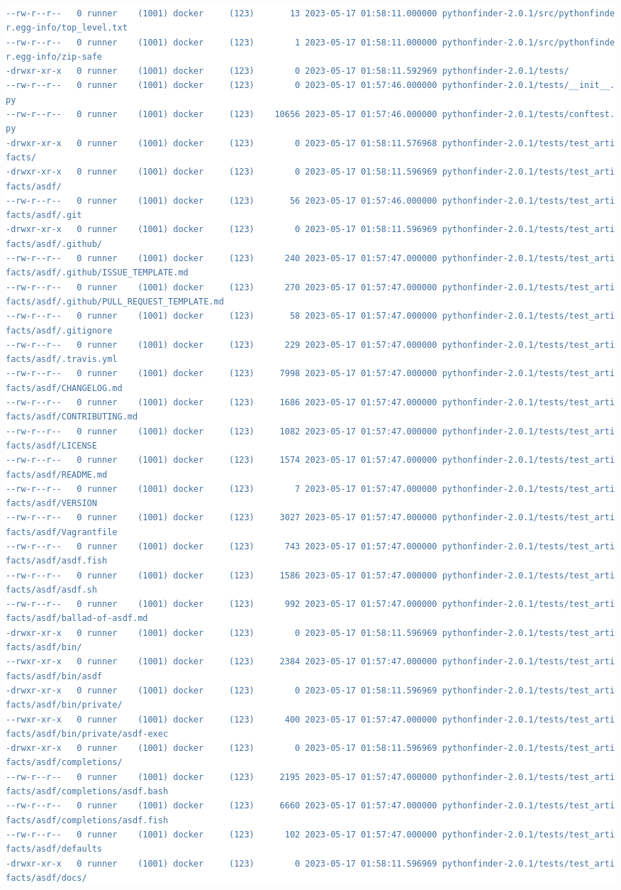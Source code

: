 ```diff
--rw-r--r--   0 runner    (1001) docker     (123)       13 2023-05-17 01:58:11.000000 pythonfinder-2.0.1/src/pythonfinder.egg-info/top_level.txt
--rw-r--r--   0 runner    (1001) docker     (123)        1 2023-05-17 01:58:11.000000 pythonfinder-2.0.1/src/pythonfinder.egg-info/zip-safe
-drwxr-xr-x   0 runner    (1001) docker     (123)        0 2023-05-17 01:58:11.592969 pythonfinder-2.0.1/tests/
--rw-r--r--   0 runner    (1001) docker     (123)        0 2023-05-17 01:57:46.000000 pythonfinder-2.0.1/tests/__init__.py
--rw-r--r--   0 runner    (1001) docker     (123)    10656 2023-05-17 01:57:46.000000 pythonfinder-2.0.1/tests/conftest.py
-drwxr-xr-x   0 runner    (1001) docker     (123)        0 2023-05-17 01:58:11.576968 pythonfinder-2.0.1/tests/test_artifacts/
-drwxr-xr-x   0 runner    (1001) docker     (123)        0 2023-05-17 01:58:11.596969 pythonfinder-2.0.1/tests/test_artifacts/asdf/
--rw-r--r--   0 runner    (1001) docker     (123)       56 2023-05-17 01:57:46.000000 pythonfinder-2.0.1/tests/test_artifacts/asdf/.git
-drwxr-xr-x   0 runner    (1001) docker     (123)        0 2023-05-17 01:58:11.596969 pythonfinder-2.0.1/tests/test_artifacts/asdf/.github/
--rw-r--r--   0 runner    (1001) docker     (123)      240 2023-05-17 01:57:47.000000 pythonfinder-2.0.1/tests/test_artifacts/asdf/.github/ISSUE_TEMPLATE.md
--rw-r--r--   0 runner    (1001) docker     (123)      270 2023-05-17 01:57:47.000000 pythonfinder-2.0.1/tests/test_artifacts/asdf/.github/PULL_REQUEST_TEMPLATE.md
--rw-r--r--   0 runner    (1001) docker     (123)       58 2023-05-17 01:57:47.000000 pythonfinder-2.0.1/tests/test_artifacts/asdf/.gitignore
--rw-r--r--   0 runner    (1001) docker     (123)      229 2023-05-17 01:57:47.000000 pythonfinder-2.0.1/tests/test_artifacts/asdf/.travis.yml
--rw-r--r--   0 runner    (1001) docker     (123)     7998 2023-05-17 01:57:47.000000 pythonfinder-2.0.1/tests/test_artifacts/asdf/CHANGELOG.md
--rw-r--r--   0 runner    (1001) docker     (123)     1686 2023-05-17 01:57:47.000000 pythonfinder-2.0.1/tests/test_artifacts/asdf/CONTRIBUTING.md
--rw-r--r--   0 runner    (1001) docker     (123)     1082 2023-05-17 01:57:47.000000 pythonfinder-2.0.1/tests/test_artifacts/asdf/LICENSE
--rw-r--r--   0 runner    (1001) docker     (123)     1574 2023-05-17 01:57:47.000000 pythonfinder-2.0.1/tests/test_artifacts/asdf/README.md
--rw-r--r--   0 runner    (1001) docker     (123)        7 2023-05-17 01:57:47.000000 pythonfinder-2.0.1/tests/test_artifacts/asdf/VERSION
--rw-r--r--   0 runner    (1001) docker     (123)     3027 2023-05-17 01:57:47.000000 pythonfinder-2.0.1/tests/test_artifacts/asdf/Vagrantfile
--rw-r--r--   0 runner    (1001) docker     (123)      743 2023-05-17 01:57:47.000000 pythonfinder-2.0.1/tests/test_artifacts/asdf/asdf.fish
--rw-r--r--   0 runner    (1001) docker     (123)     1586 2023-05-17 01:57:47.000000 pythonfinder-2.0.1/tests/test_artifacts/asdf/asdf.sh
--rw-r--r--   0 runner    (1001) docker     (123)      992 2023-05-17 01:57:47.000000 pythonfinder-2.0.1/tests/test_artifacts/asdf/ballad-of-asdf.md
-drwxr-xr-x   0 runner    (1001) docker     (123)        0 2023-05-17 01:58:11.596969 pythonfinder-2.0.1/tests/test_artifacts/asdf/bin/
--rwxr-xr-x   0 runner    (1001) docker     (123)     2384 2023-05-17 01:57:47.000000 pythonfinder-2.0.1/tests/test_artifacts/asdf/bin/asdf
-drwxr-xr-x   0 runner    (1001) docker     (123)        0 2023-05-17 01:58:11.596969 pythonfinder-2.0.1/tests/test_artifacts/asdf/bin/private/
--rwxr-xr-x   0 runner    (1001) docker     (123)      400 2023-05-17 01:57:47.000000 pythonfinder-2.0.1/tests/test_artifacts/asdf/bin/private/asdf-exec
-drwxr-xr-x   0 runner    (1001) docker     (123)        0 2023-05-17 01:58:11.596969 pythonfinder-2.0.1/tests/test_artifacts/asdf/completions/
--rw-r--r--   0 runner    (1001) docker     (123)     2195 2023-05-17 01:57:47.000000 pythonfinder-2.0.1/tests/test_artifacts/asdf/completions/asdf.bash
--rw-r--r--   0 runner    (1001) docker     (123)     6660 2023-05-17 01:57:47.000000 pythonfinder-2.0.1/tests/test_artifacts/asdf/completions/asdf.fish
--rw-r--r--   0 runner    (1001) docker     (123)      102 2023-05-17 01:57:47.000000 pythonfinder-2.0.1/tests/test_artifacts/asdf/defaults
-drwxr-xr-x   0 runner    (1001) docker     (123)        0 2023-05-17 01:58:11.596969 pythonfinder-2.0.1/tests/test_artifacts/asdf/docs/
```
